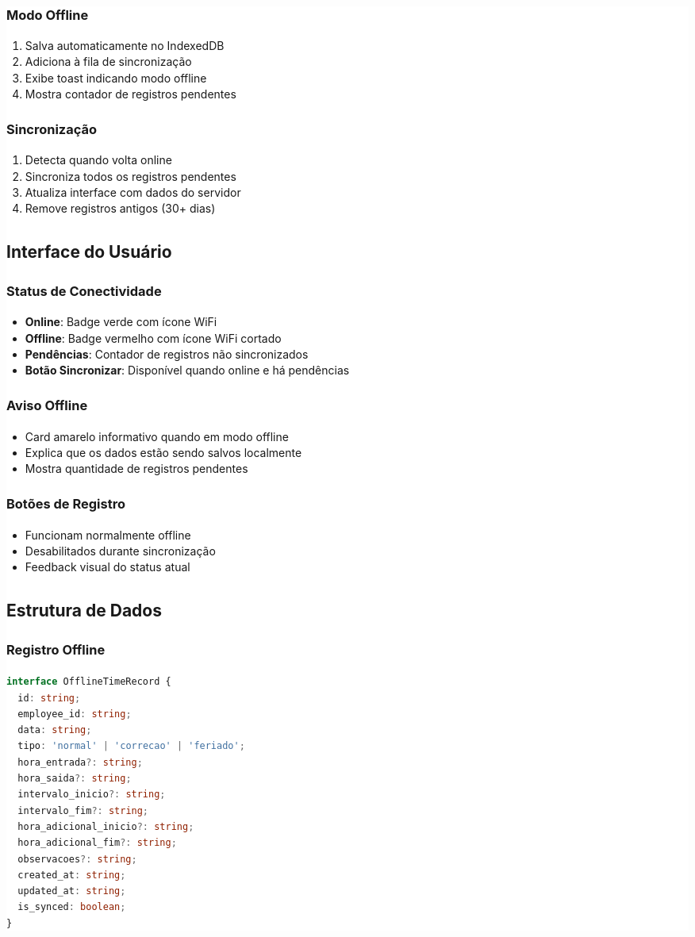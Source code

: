 ### Modo Offline
1. Salva automaticamente no IndexedDB
2. Adiciona à fila de sincronização
3. Exibe toast indicando modo offline
4. Mostra contador de registros pendentes

### Sincronização
1. Detecta quando volta online
2. Sincroniza todos os registros pendentes
3. Atualiza interface com dados do servidor
4. Remove registros antigos (30+ dias)

## Interface do Usuário

### Status de Conectividade
- **Online**: Badge verde com ícone WiFi
- **Offline**: Badge vermelho com ícone WiFi cortado
- **Pendências**: Contador de registros não sincronizados
- **Botão Sincronizar**: Disponível quando online e há pendências

### Aviso Offline
- Card amarelo informativo quando em modo offline
- Explica que os dados estão sendo salvos localmente
- Mostra quantidade de registros pendentes

### Botões de Registro
- Funcionam normalmente offline
- Desabilitados durante sincronização
- Feedback visual do status atual

## Estrutura de Dados

### Registro Offline
```typescript
interface OfflineTimeRecord {
  id: string;
  employee_id: string;
  data: string;
  tipo: 'normal' | 'correcao' | 'feriado';
  hora_entrada?: string;
  hora_saida?: string;
  intervalo_inicio?: string;
  intervalo_fim?: string;
  hora_adicional_inicio?: string;
  hora_adicional_fim?: string;
  observacoes?: string;
  created_at: string;
  updated_at: string;
  is_synced: boolean;
}
```
